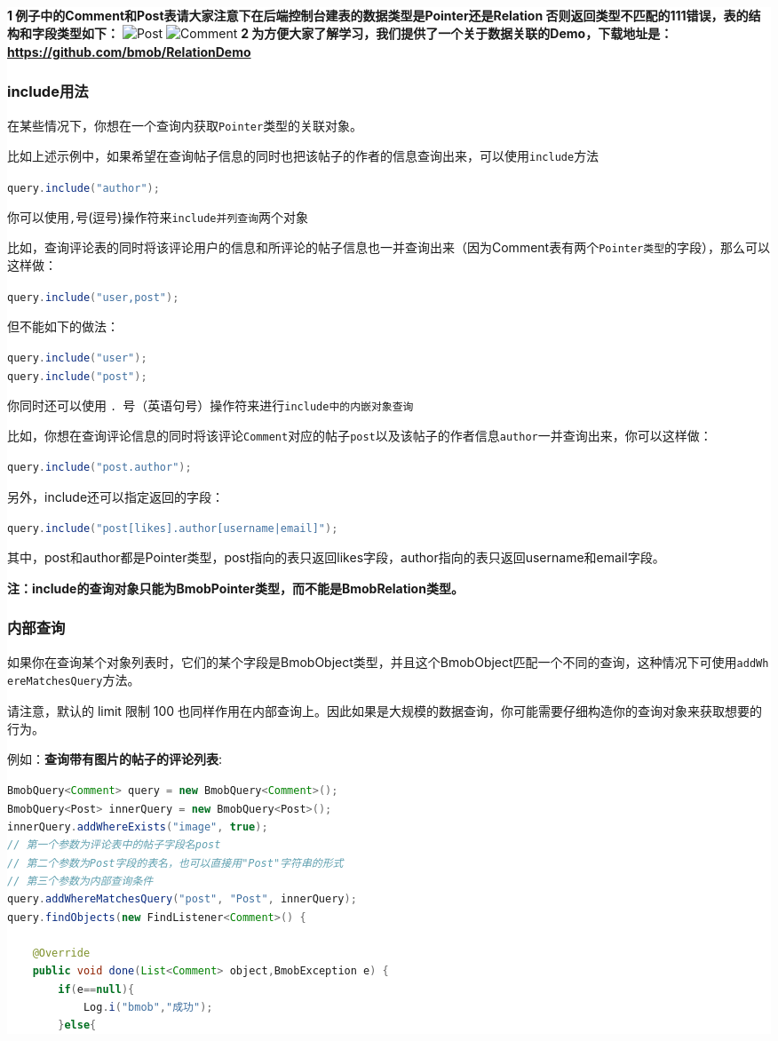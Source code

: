 **1 例子中的Comment和Post表请大家注意下在后端控制台建表的数据类型是Pointer还是Relation 否则返回类型不匹配的111错误，表的结构和字段类型如下：**
![Post](http://i.imgur.com/o4giGoy.png)
![Comment](http://i.imgur.com/RmsP7m8.png)
**2 为方便大家了解学习，我们提供了一个关于数据关联的Demo，下载地址是：https://github.com/bmob/RelationDemo**
### include用法


在某些情况下，你想在一个查询内获取`Pointer`类型的关联对象。

比如上述示例中，如果希望在查询帖子信息的同时也把该帖子的作者的信息查询出来，可以使用`include`方法

```java
query.include("author");
```

你可以使用`,`号(逗号)操作符来`include并列查询`两个对象

比如，查询评论表的同时将该评论用户的信息和所评论的帖子信息也一并查询出来（因为Comment表有两个`Pointer类型`的字段），那么可以这样做：

```java
query.include("user,post");
```

但不能如下的做法：

```java
query.include("user");
query.include("post");
```

你同时还可以使用 `. `号（英语句号）操作符来进行`include中的内嵌对象查询`


比如，你想在查询评论信息的同时将该评论`Comment`对应的帖子`post`以及该帖子的作者信息`author`一并查询出来，你可以这样做：

```java
query.include("post.author");
```

另外，include还可以指定返回的字段：

```java
query.include("post[likes].author[username|email]");
```
其中，post和author都是Pointer类型，post指向的表只返回likes字段，author指向的表只返回username和email字段。


**注：include的查询对象只能为BmobPointer类型，而不能是BmobRelation类型。**


### 内部查询


如果你在查询某个对象列表时，它们的某个字段是BmobObject类型，并且这个BmobObject匹配一个不同的查询，这种情况下可使用`addWhereMatchesQuery`方法。

请注意，默认的 limit 限制 100 也同样作用在内部查询上。因此如果是大规模的数据查询，你可能需要仔细构造你的查询对象来获取想要的行为。

例如：**查询带有图片的帖子的评论列表**:

```java
BmobQuery<Comment> query = new BmobQuery<Comment>();
BmobQuery<Post> innerQuery = new BmobQuery<Post>();
innerQuery.addWhereExists("image", true);
// 第一个参数为评论表中的帖子字段名post
// 第二个参数为Post字段的表名，也可以直接用"Post"字符串的形式
// 第三个参数为内部查询条件
query.addWhereMatchesQuery("post", "Post", innerQuery);
query.findObjects(new FindListener<Comment>() {
	
	@Override
	public void done(List<Comment> object,BmobException e) {
		if(e==null){
			Log.i("bmob","成功");
		}else{
```